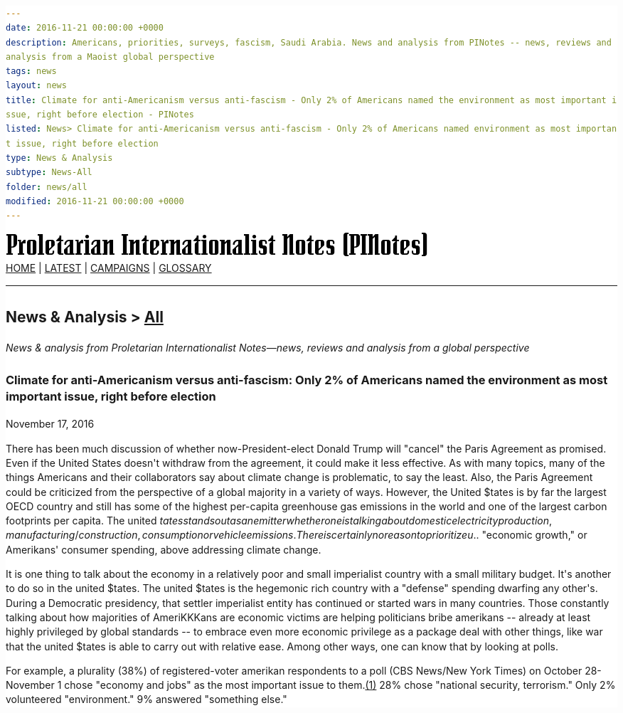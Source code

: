```yaml
---
date: 2016-11-21 00:00:00 +0000
description: Americans, priorities, surveys, fascism, Saudi Arabia. News and analysis from PINotes -- news, reviews and analysis from a Maoist global perspective
tags: news
layout: news
title: Climate for anti-Americanism versus anti-fascism - Only 2% of Americans named the environment as most important issue, right before election - PINotes
listed: News> Climate for anti-Americanism versus anti-fascism - Only 2% of Americans named environment as most important issue, right before election
type: News & Analysis
subtype: News-All
folder: news/all
modified: 2016-11-21 00:00:00 +0000
---
```

<div class="hide"><p id="banner-md"><a href="../index.md"><img src="../_layouts/images/banner_small_600.png" alt="Proletarian Internationalist Notes (PINotes)" /></a><br /><a href="../index.md">HOME</a> | <a href="../pages/latest.md">LATEST</a> | <a href="../pages/agitation/index.md">CAMPAIGNS</a> | <a href="../pages/glossary/index.md">GLOSSARY</a></p><hr /><h2>News & Analysis &gt; <a href="../news/all/index.md">All</a></h2></div><p id="area-description"><i>News & analysis from Proletarian Internationalist Notes&mdash;news, reviews and analysis from a global perspective</i></p><div class="hide"></div>

### Climate for anti-Americanism versus anti-fascism: Only 2% of Americans named the environment as most important issue, right before election

<span id="byline">November 17, 2016</span>

There has been much discussion of whether now-President-elect Donald Trump will "cancel" the Paris Agreement as promised. Even if the United States doesn't withdraw from the agreement, it could make it less effective. As with many topics, many of the things Americans and their collaborators say about climate change is problematic, to say the least. Also, the Paris Agreement could be criticized from the perspective of a global majority in a variety of ways. However, the United $tates is by far the largest OECD country and still has some of the highest per-capita greenhouse gas emissions in the world and one of the largest carbon footprints per capita. The united $tates stands out as an emitter whether one is talking about domestic electricity production, manufacturing/construction, consumption or vehicle emissions. There is certainly no reason to prioritize u.$. "economic growth," or Amerikans' consumer spending, above addressing climate change.

It is one thing to talk about the economy in a relatively poor and small imperialist country with a small military budget. It's another to do so in the united $tates. The united $tates is the hegemonic rich country with a "defense" spending dwarfing any other's. During a Democratic presidency, that settler imperialist entity has continued or started wars in many countries. Those constantly talking about how majorities of AmeriKKKans are economic victims are helping politicians bribe amerikans -- already at least highly privileged by global standards -- to embrace even more economic privilege as a package deal with other things, like war that the united $tates is able to carry out with relative ease. Among other ways, one can know that by looking at polls.

For example, a plurality (38%) of registered-voter amerikan respondents to a poll (CBS News/New York Times) on October 28-November 1 chose "economy and jobs" as the most important issue to them.<a class="note-ref" href="#user-content-note1" name="user-content-noteref1">(1)</a> 28% chose "national security, terrorism." Only 2% volunteered "environment." 9% answered "something else."
